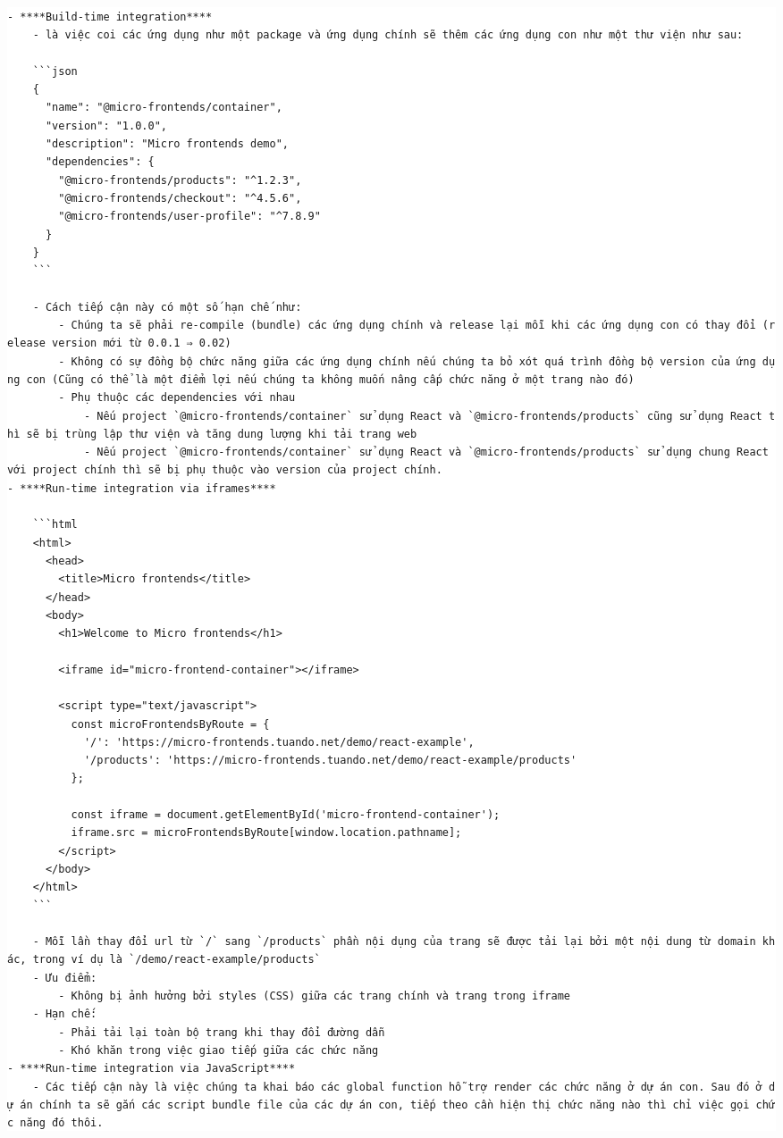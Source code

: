    - ****Build-time integration****
        - là việc coi các ứng dụng như một package và ứng dụng chính sẽ thêm các ứng dụng con như một thư viện như sau:
        
        ```json
        {
          "name": "@micro-frontends/container",
          "version": "1.0.0",
          "description": "Micro frontends demo",
          "dependencies": {
            "@micro-frontends/products": "^1.2.3",
            "@micro-frontends/checkout": "^4.5.6",
            "@micro-frontends/user-profile": "^7.8.9"
          }
        }
        ```
        
        - Cách tiếp cận này có một số hạn chế như:
            - Chúng ta sẽ phải re-compile (bundle) các ứng dụng chính và release lại mỗi khi các ứng dụng con có thay đổi (release version mới từ 0.0.1 ⇒ 0.02)
            - Không có sự đồng bộ chức năng giữa các ứng dụng chính nếu chúng ta bỏ xót quá trình đồng bộ version của ứng dụng con (Cũng có thể là một điểm lợi nếu chúng ta không muốn nâng cấp chức năng ở một trang nào đó)
            - Phụ thuộc các dependencies với nhau
                - Nếu project `@micro-frontends/container` sử dụng React và `@micro-frontends/products` cũng sử dụng React thì sẽ bị trùng lập thư viện và tăng dung lượng khi tải trang web
                - Nếu project `@micro-frontends/container` sử dụng React và `@micro-frontends/products` sử dụng chung React với project chính thì sẽ bị phụ thuộc vào version của project chính.
    - ****Run-time integration via iframes****
        
        ```html
        <html>
          <head>
            <title>Micro frontends</title>
          </head>
          <body>
            <h1>Welcome to Micro frontends</h1>
        
            <iframe id="micro-frontend-container"></iframe>
        
            <script type="text/javascript">
              const microFrontendsByRoute = {
                '/': 'https://micro-frontends.tuando.net/demo/react-example',
                '/products': 'https://micro-frontends.tuando.net/demo/react-example/products'
              };
        
              const iframe = document.getElementById('micro-frontend-container');
              iframe.src = microFrontendsByRoute[window.location.pathname];
            </script>
          </body>
        </html>
        ```
        
        - Mỗi lần thay đổi url từ `/` sang `/products` phần nội dụng của trang sẽ được tải lại bởi một nội dung từ domain khác, trong ví dụ là `/demo/react-example/products`
        - Ưu điểm:
            - Không bị ảnh hưởng bởi styles (CSS) giữa các trang chính và trang trong iframe
        - Hạn chế:
            - Phải tải lại toàn bộ trang khi thay đổi đường dẫn
            - Khó khăn trong việc giao tiếp giữa các chức năng
    - ****Run-time integration via JavaScript****
        - Các tiếp cận này là việc chúng ta khai báo các global function hỗ trợ render các chức năng ở dự án con. Sau đó ở dự án chính ta sẽ gắn các script bundle file của các dự án con, tiếp theo cần hiện thị chức năng nào thì chỉ việc gọi chức năng đó thôi.
        